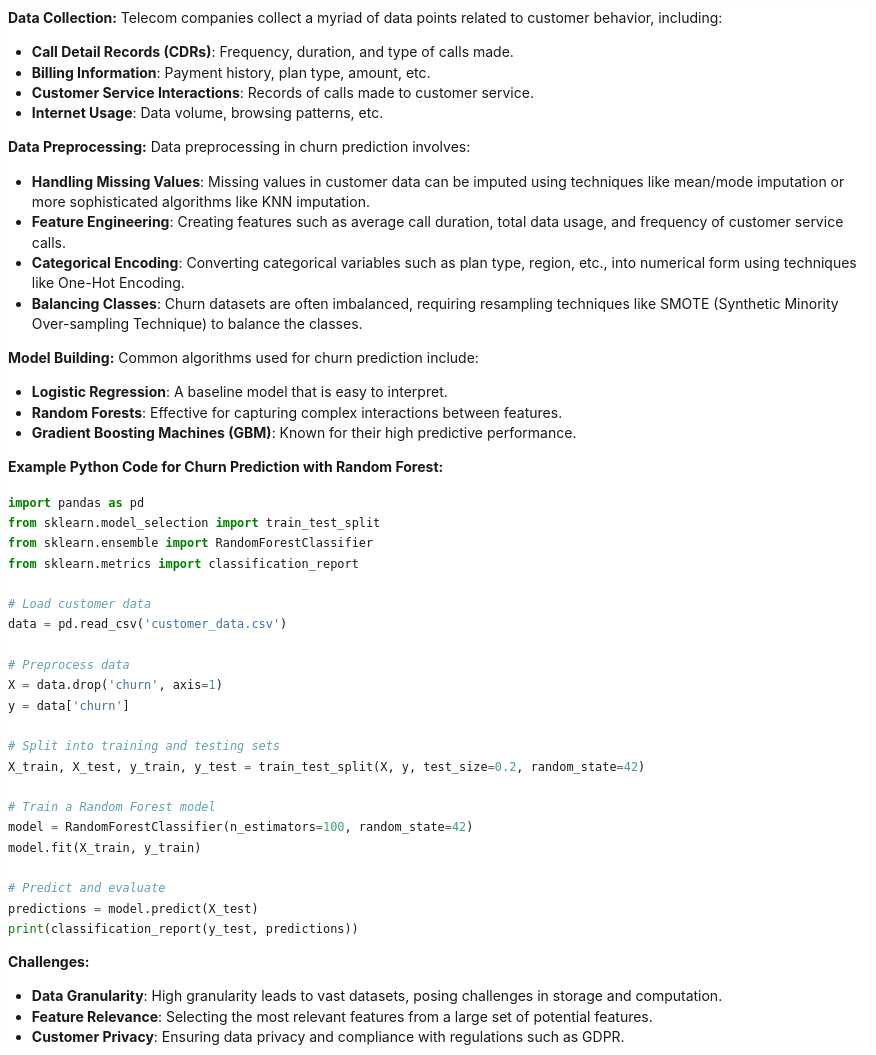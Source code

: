 **Data Collection:**
Telecom companies collect a myriad of data points related to customer behavior, including:

- **Call Detail Records (CDRs)**: Frequency, duration, and type of calls made.
- **Billing Information**: Payment history, plan type, amount, etc.
- **Customer Service Interactions**: Records of calls made to customer service.
- **Internet Usage**: Data volume, browsing patterns, etc.

**Data Preprocessing:**
Data preprocessing in churn prediction involves:

- **Handling Missing Values**: Missing values in customer data can be imputed using techniques like mean/mode imputation or more sophisticated algorithms like KNN imputation.
- **Feature Engineering**: Creating features such as average call duration, total data usage, and frequency of customer service calls.
- **Categorical Encoding**: Converting categorical variables such as plan type, region, etc., into numerical form using techniques like One-Hot Encoding.
- **Balancing Classes**: Churn datasets are often imbalanced, requiring resampling techniques like SMOTE (Synthetic Minority Over-sampling Technique) to balance the classes.

**Model Building:**
Common algorithms used for churn prediction include:

- **Logistic Regression**: A baseline model that is easy to interpret.
- **Random Forests**: Effective for capturing complex interactions between features.
- **Gradient Boosting Machines (GBM)**: Known for their high predictive performance.

**Example Python Code for Churn Prediction with Random Forest:**

```python
import pandas as pd
from sklearn.model_selection import train_test_split
from sklearn.ensemble import RandomForestClassifier
from sklearn.metrics import classification_report

# Load customer data
data = pd.read_csv('customer_data.csv')

# Preprocess data
X = data.drop('churn', axis=1)
y = data['churn']

# Split into training and testing sets
X_train, X_test, y_train, y_test = train_test_split(X, y, test_size=0.2, random_state=42)

# Train a Random Forest model
model = RandomForestClassifier(n_estimators=100, random_state=42)
model.fit(X_train, y_train)

# Predict and evaluate
predictions = model.predict(X_test)
print(classification_report(y_test, predictions))
```

**Challenges:**
- **Data Granularity**: High granularity leads to vast datasets, posing challenges in storage and computation.
- **Feature Relevance**: Selecting the most relevant features from a large set of potential features.
- **Customer Privacy**: Ensuring data privacy and compliance with regulations such as GDPR.
